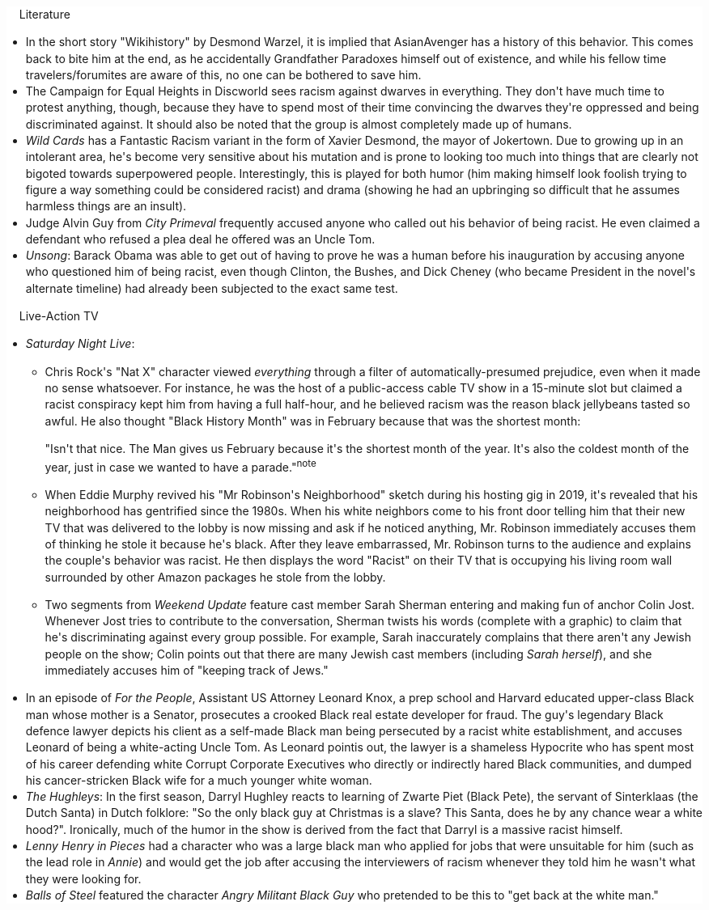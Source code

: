     Literature 

-   In the short story "Wikihistory" by Desmond Warzel, it is implied that AsianAvenger has a history of this behavior. This comes back to bite him at the end, as he accidentally Grandfather Paradoxes himself out of existence, and while his fellow time travelers/forumites are aware of this, no one can be bothered to save him.
-   The Campaign for Equal Heights in Discworld sees racism against dwarves in everything. They don't have much time to protest anything, though, because they have to spend most of their time convincing the dwarves they're oppressed and being discriminated against. It should also be noted that the group is almost completely made up of humans.
-   _Wild Cards_ has a Fantastic Racism variant in the form of Xavier Desmond, the mayor of Jokertown. Due to growing up in an intolerant area, he's become very sensitive about his mutation and is prone to looking too much into things that are clearly not bigoted towards superpowered people. Interestingly, this is played for both humor (him making himself look foolish trying to figure a way something could be considered racist) and drama (showing he had an upbringing so difficult that he assumes harmless things are an insult).
-   Judge Alvin Guy from _City Primeval_ frequently accused anyone who called out his behavior of being racist. He even claimed a defendant who refused a plea deal he offered was an Uncle Tom.
-   _Unsong_: Barack Obama was able to get out of having to prove he was a human before his inauguration by accusing anyone who questioned him of being racist, even though Clinton, the Bushes, and Dick Cheney (who became President in the novel's alternate timeline) had already been subjected to the exact same test.

    Live-Action TV 

-   _Saturday Night Live_:
    -   Chris Rock's "Nat X" character viewed _everything_ through a filter of automatically-presumed prejudice, even when it made no sense whatsoever. For instance, he was the host of a public-access cable TV show in a 15-minute slot but claimed a racist conspiracy kept him from having a full half-hour, and he believed racism was the reason black jellybeans tasted so awful. He also thought "Black History Month" was in February because that was the shortest month:
        
        "Isn't that nice. The Man gives us February because it's the shortest month of the year. It's also the coldest month of the year, just in case we wanted to have a parade."<sup>note&nbsp;</sup> 
        
    -   When Eddie Murphy revived his "Mr Robinson's Neighborhood" sketch during his hosting gig in 2019, it's revealed that his neighborhood has gentrified since the 1980s. When his white neighbors come to his front door telling him that their new TV that was delivered to the lobby is now missing and ask if he noticed anything, Mr. Robinson immediately accuses them of thinking he stole it because he's black. After they leave embarrassed, Mr. Robinson turns to the audience and explains the couple's behavior was racist. He then displays the word "Racist" on their TV that is occupying his living room wall surrounded by other Amazon packages he stole from the lobby.
    -   Two segments from _Weekend Update_ feature cast member Sarah Sherman entering and making fun of anchor Colin Jost. Whenever Jost tries to contribute to the conversation, Sherman twists his words (complete with a graphic) to claim that he's discriminating against every group possible. For example, Sarah inaccurately complains that there aren't any Jewish people on the show; Colin points out that there are many Jewish cast members (including _Sarah herself_), and she immediately accuses him of "keeping track of Jews."
-   In an episode of _For the People_, Assistant US Attorney Leonard Knox, a prep school and Harvard educated upper-class Black man whose mother is a Senator, prosecutes a crooked Black real estate developer for fraud. The guy's legendary Black defence lawyer depicts his client as a self-made Black man being persecuted by a racist white establishment, and accuses Leonard of being a white-acting Uncle Tom. As Leonard pointis out, the lawyer is a shameless Hypocrite who has spent most of his career defending white Corrupt Corporate Executives who directly or indirectly hared Black communities, and dumped his cancer-stricken Black wife for a much younger white woman.
-   _The Hughleys_: In the first season, Darryl Hughley reacts to learning of Zwarte Piet (Black Pete), the servant of Sinterklaas (the Dutch Santa) in Dutch folklore: "So the only black guy at Christmas is a slave? This Santa, does he by any chance wear a white hood?". Ironically, much of the humor in the show is derived from the fact that Darryl is a massive racist himself.
-   _Lenny Henry in Pieces_ had a character who was a large black man who applied for jobs that were unsuitable for him (such as the lead role in _Annie_) and would get the job after accusing the interviewers of racism whenever they told him he wasn't what they were looking for.
-   _Balls of Steel_ featured the character _Angry Militant Black Guy_ who pretended to be this to "get back at the white man."